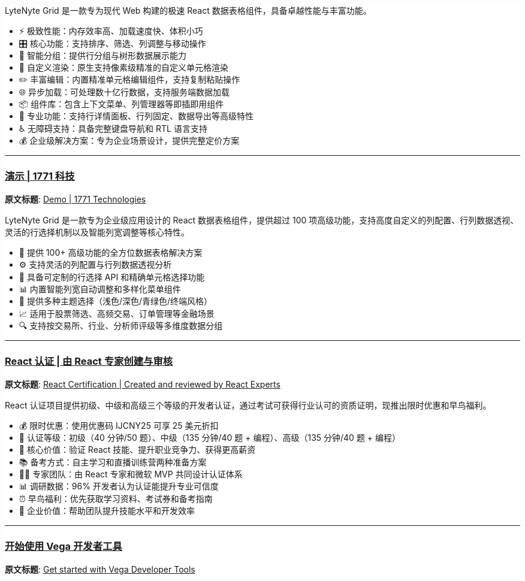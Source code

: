 LyteNyte Grid 是一款专为现代 Web 构建的极速 React 数据表格组件，具备卓越性能与丰富功能。

- ⚡ 极致性能：内存效率高、加载速度快、体积小巧
- 🎛️ 核心功能：支持排序、筛选、列调整与移动操作
- 🌳 智能分组：提供行分组与树形数据展示能力
- 🎨 自定义渲染：原生支持像素级精准的自定义单元格渲染
- ✏️ 丰富编辑：内置精准单元格编辑组件，支持复制粘贴操作
- 🌐 异步加载：可处理数十亿行数据，支持服务端数据加载
- 📦 组件库：包含上下文菜单、列管理器等即插即用组件
- 🔧 专业功能：支持行详情面板、行列固定、数据导出等高级特性
- ♿ 无障碍支持：具备完整键盘导航和 RTL 语言支持
- 💰 企业级解决方案：专为企业场景设计，提供完整定价方案

---

### [演示 | 1771 科技](https://www.1771technologies.com/demo)

**原文标题**: [Demo | 1771 Technologies](https://www.1771technologies.com/demo)

LyteNyte Grid 是一款专为企业级应用设计的 React 数据表格组件，提供超过 100 项高级功能，支持高度自定义的列配置、行列数据透视、灵活的行选择机制以及智能列宽调整等核心特性。

- 🔧 提供 100+ 高级功能的全方位数据表格解决方案
- ⚙️ 支持灵活的列配置与行列数据透视分析
- 🎯 具备可定制的行选择 API 和精确单元格选择功能
- 📊 内置智能列宽自动调整和多样化菜单组件
- 🎨 提供多种主题选择（浅色/深色/青绿色/终端风格）
- 📈 适用于股票筛选、高频交易、订单管理等金融场景
- 🔍 支持按交易所、行业、分析师评级等多维度数据分组

---

### [React 认证 | 由 React 专家创建与审核](https://certificates.dev/react?friend=TWIR)

**原文标题**: [React Certification | Created and reviewed by React Experts](https://certificates.dev/react?friend=TWIR)

React 认证项目提供初级、中级和高级三个等级的开发者认证，通过考试可获得行业认可的资质证明，现推出限时优惠和早鸟福利。

- 💰 限时优惠：使用优惠码 IJCNY25 可享 25 美元折扣
- 🎯 认证等级：初级（40 分钟/50 题）、中级（135 分钟/40 题 + 编程）、高级（135 分钟/40 题 + 编程）
- 🚀 核心价值：验证 React 技能、提升职业竞争力、获得更高薪资
- 📚 备考方式：自主学习和直播训练营两种准备方案
- 👩‍🏫 专家团队：由 React 专家和微软 MVP 共同设计认证体系
- 📊 调研数据：96% 开发者认为认证能提升专业可信度
- ⏰ 早鸟福利：优先获取学习资料、考试券和备考指南
- 🏢 企业价值：帮助团队提升技能水平和开发效率

---

### [开始使用 Vega 开发者工具](https://developer.amazon.com/apps-and-games/blogs/2025/09/announcing-vega-os)

**原文标题**: [Get started with Vega Developer Tools](https://developer.amazon.com/apps-and-games/blogs/2025/09/announcing-vega-os)
